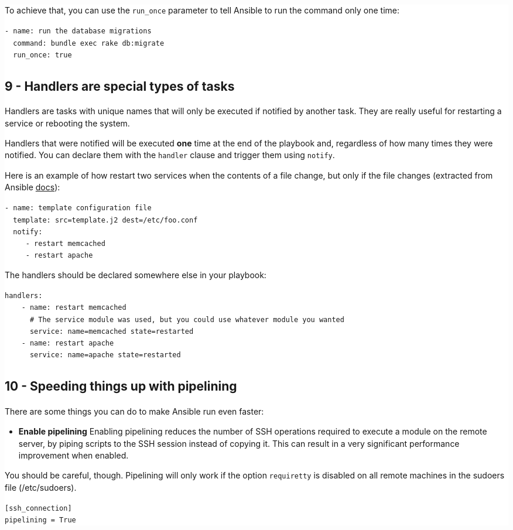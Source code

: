 To achieve that, you can use the `run_once` parameter to tell Ansible to run the command only one time:

```shell
- name: run the database migrations
  command: bundle exec rake db:migrate
  run_once: true
```

## 9 - Handlers are special types of tasks

Handlers are tasks with unique names that will only be executed if notified by another task. They are really useful for restarting a service or rebooting the system.

Handlers that were notified will be executed **one** time at the end of the playbook and, regardless of how many times they were notified. You can declare them with the `handler` clause and trigger them using `notify`.

Here is an example of how restart two services when the contents of a file change, but only if the file changes (extracted from Ansible [docs](http://docs.ansible.com/ansible/playbooks_intro.html#handlers-running-operations-on-change)):

```shell
- name: template configuration file
  template: src=template.j2 dest=/etc/foo.conf
  notify:
     - restart memcached
     - restart apache
```

The handlers should be declared somewhere else in your playbook:

```shell
handlers:
    - name: restart memcached
      # The service module was used, but you could use whatever module you wanted
      service: name=memcached state=restarted
    - name: restart apache
      service: name=apache state=restarted
```

## 10 - Speeding things up with pipelining

There are some things you can do to make Ansible run even faster:

- **Enable pipelining**
Enabling pipelining reduces the number of SSH operations required to execute a module on the remote server, by piping scripts to the SSH session instead of copying it. This can result in a very significant performance improvement when enabled.

You should be careful, though. Pipelining will only work if the option `requiretty` is disabled on all remote machines in the sudoers file (/etc/sudoers).

```shell
[ssh_connection]
pipelining = True
```
